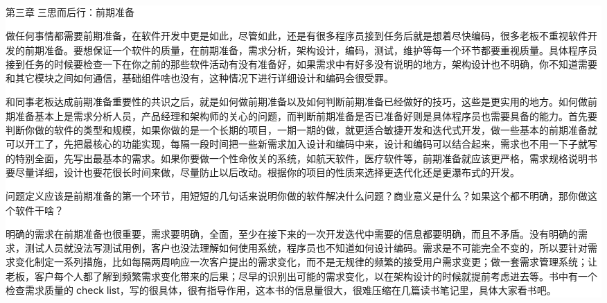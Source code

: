 第三章 三思而后行：前期准备

做任何事情都需要前期准备，在软件开发中更是如此，尽管如此，还是有很多程序员接到任务后就是想着尽快编码，很多老板不重视软件开发的前期准备。要想保证一个软件的质量，在前期准备，需求分析，架构设计，编码，测试，维护等每一个环节都要重视质量。具体程序员接到任务的时候要检查一下在你之前的那些软件活动有没有准备好，如果需求中有好多没有说明的地方，架构设计也不明确，你不知道需要和其它模块之间如何通信，基础组件啥也没有，这种情况下进行详细设计和编码会很受罪。

和同事老板达成前期准备重要性的共识之后，就是如何做前期准备以及如何判断前期准备已经做好的技巧，这些是更实用的地方。如何做前期准备基本上是需求分析人员，产品经理和架构师的关心的问题，而判断前期准备是否已准备好则是具体程序员也需要具备的能力。首先要判断你做的软件的类型和规模，如果你做的是一个长期的项目，一期一期的做，就更适合敏捷开发和迭代式开发，做一些基本的前期准备就可以开工了，先把最核心的功能实现，每隔一段时间把一些新需求加入设计和编码中来，设计和编码可以结合起来，需求也不用一下子就写的特别全面，先写出最基本的需求。如果你要做一个性命攸关的系统，如航天软件，医疗软件等，前期准备就应该更严格，需求规格说明书要尽量详细，设计也要花很长时间来做，尽量防止以后改动。根据你的项目的性质来选择更迭代化还是更瀑布式的开发。

问题定义应该是前期准备的第一个环节，用短短的几句话来说明你做的软件解决什么问题？商业意义是什么？如果这个都不明确，那你做这个软件干啥？

明确的需求在前期准备也很重要，需求要明确，全面，至少在接下来的一次开发迭代中需要的信息都要明确，而且不矛盾。没有明确的需求，测试人员就没法写测试用例，客户也没法理解如何使用系统，程序员也不知道如何设计编码。需求是不可能完全不变的，所以要针对需求变化制定一系列措施，比如每隔两周响应一次客户提出的需求变化，而不是无规律的频繁的接受用户需求变更；做一套需求管理系统；让老板，客户每个人都了解到频繁需求变化带来的后果；尽早的识别出可能的需求变化，以在架构设计的时候就提前考虑进去等。书中有一个检查需求质量的 check list，写的很具体，很有指导作用，这本书的信息量很大，很难压缩在几篇读书笔记里，具体大家看书吧。

